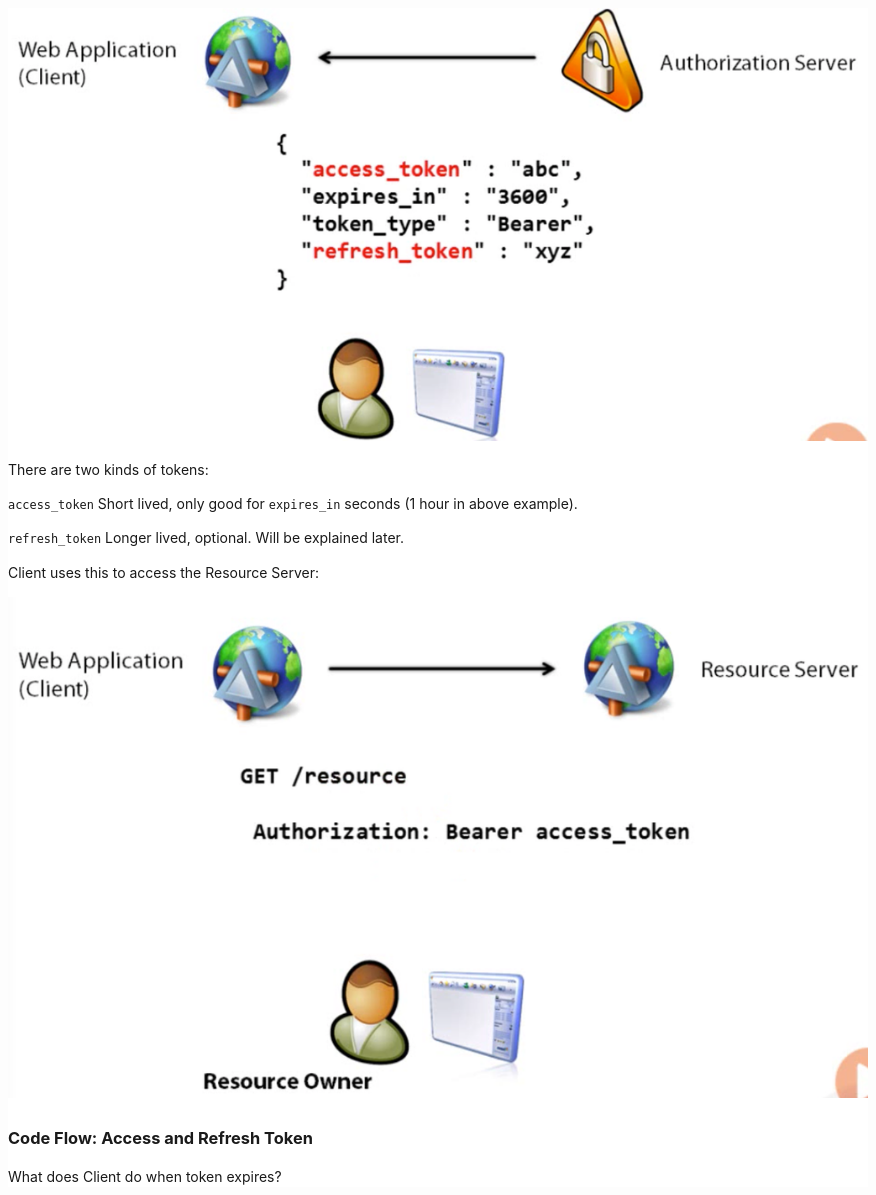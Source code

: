 ![Step 2b Token Response](images/token-response-step-2b.png "Step 2b Token Response")

There are two kinds of tokens:

`access_token` Short lived, only good for `expires_in` seconds (1 hour in above example).

`refresh_token` Longer lived, optional. Will be explained later.

Client uses this to access the Resource Server:

![Step 3 Resource Access](images/resource-access-step3.png "Step 3 Resource Access")

### Code Flow: Access and Refresh Token

What does Client do when token expires?
